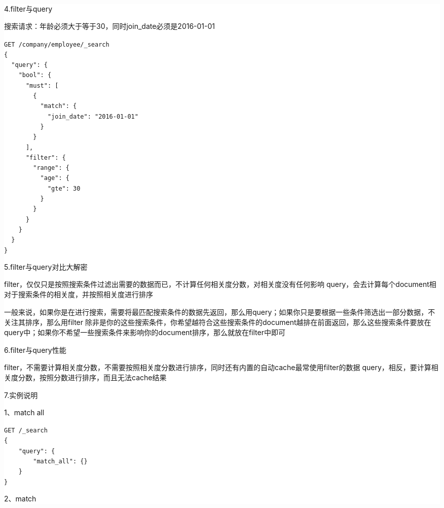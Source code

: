 4.filter与query


搜索请求：年龄必须大于等于30，同时join_date必须是2016-01-01

```
GET /company/employee/_search
{
  "query": {
    "bool": {
      "must": [
        {
          "match": {
            "join_date": "2016-01-01"
          }
        }
      ],
      "filter": {
        "range": {
          "age": {
            "gte": 30
          }
        }
      }
    }
  }
}
```

5.filter与query对比大解密

filter，仅仅只是按照搜索条件过滤出需要的数据而已，不计算任何相关度分数，对相关度没有任何影响
query，会去计算每个document相对于搜索条件的相关度，并按照相关度进行排序

一般来说，如果你是在进行搜索，需要将最匹配搜索条件的数据先返回，那么用query；如果你只是要根据一些条件筛选出一部分数据，不关注其排序，那么用filter
除非是你的这些搜索条件，你希望越符合这些搜索条件的document越排在前面返回，那么这些搜索条件要放在query中；如果你不希望一些搜索条件来影响你的document排序，那么就放在filter中即可

6.filter与query性能

filter，不需要计算相关度分数，不需要按照相关度分数进行排序，同时还有内置的自动cache最常使用filter的数据
query，相反，要计算相关度分数，按照分数进行排序，而且无法cache结果

7.实例说明



1、match all

```
GET /_search
{
    "query": {
        "match_all": {}
    }
}
```
2、match
